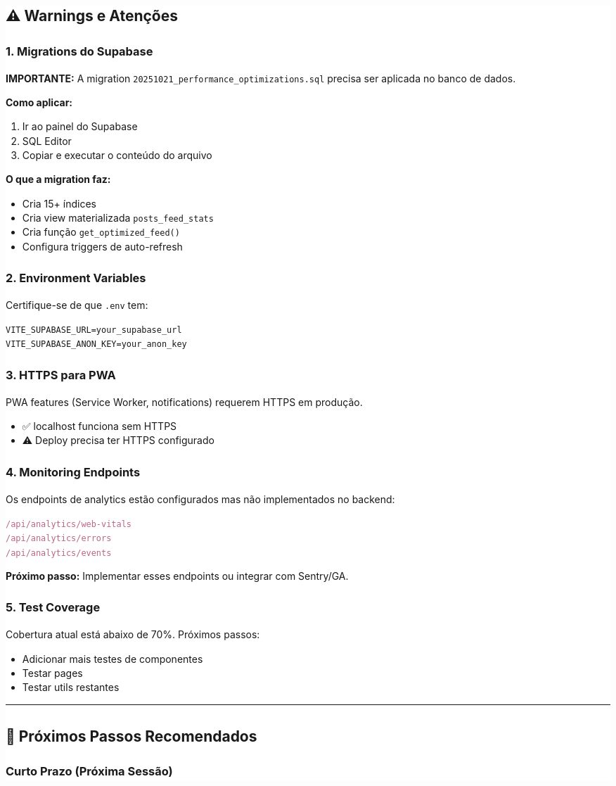 
## ⚠️ Warnings e Atenções

### 1. Migrations do Supabase
**IMPORTANTE:** A migration `20251021_performance_optimizations.sql` precisa ser aplicada no banco de dados.

**Como aplicar:**
1. Ir ao painel do Supabase
2. SQL Editor
3. Copiar e executar o conteúdo do arquivo

**O que a migration faz:**
- Cria 15+ índices
- Cria view materializada `posts_feed_stats`
- Cria função `get_optimized_feed()`
- Configura triggers de auto-refresh

### 2. Environment Variables
Certifique-se de que `.env` tem:
```env
VITE_SUPABASE_URL=your_supabase_url
VITE_SUPABASE_ANON_KEY=your_anon_key
```

### 3. HTTPS para PWA
PWA features (Service Worker, notifications) requerem HTTPS em produção.
- ✅ localhost funciona sem HTTPS
- ⚠️ Deploy precisa ter HTTPS configurado

### 4. Monitoring Endpoints
Os endpoints de analytics estão configurados mas não implementados no backend:
```typescript
/api/analytics/web-vitals
/api/analytics/errors
/api/analytics/events
```

**Próximo passo:** Implementar esses endpoints ou integrar com Sentry/GA.

### 5. Test Coverage
Cobertura atual está abaixo de 70%. Próximos passos:
- Adicionar mais testes de componentes
- Testar pages
- Testar utils restantes

---

## 🚀 Próximos Passos Recomendados

### Curto Prazo (Próxima Sessão)
